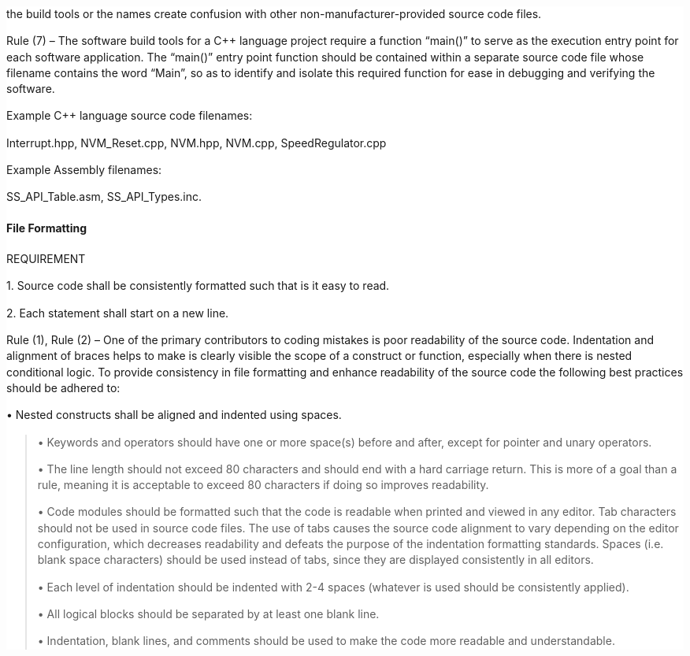 the build tools or the names create confusion with other
non-manufacturer-provided source code files.

Rule (7) – The software build tools for a C++ language project require a
function “main()” to serve as the execution entry point for each
software application. The “main()” entry point function should be
contained within a separate source code file whose filename contains the
word “Main”, so as to identify and isolate this required function for
ease in debugging and verifying the software.

Example C++ language source code filenames:

Interrupt.hpp, NVM\_Reset.cpp, NVM.hpp, NVM.cpp, SpeedRegulator.cpp

Example Assembly filenames:

SS\_API\_Table.asm, SS\_API\_Types.inc.

#### File Formatting

REQUIREMENT

1\. Source code shall be consistently formatted such that is it easy to
read.

2\. Each statement shall start on a new line.

Rule (1), Rule (2) – One of the primary contributors to coding mistakes
is poor readability of the source code. Indentation and alignment of
braces helps to make is clearly visible the scope of a construct or
function, especially when there is nested conditional logic. To provide
consistency in file formatting and enhance readability of the source
code the following best practices should be adhered to:

• Nested constructs shall be aligned and indented using spaces.

> • Keywords and operators should have one or more space(s) before and
> after, except for pointer and unary operators.
> 
> • The line length should not exceed 80 characters and should end with
> a hard carriage return. This is more of a goal than a rule, meaning it
> is acceptable to exceed 80 characters if doing so improves
> readability.
> 
> • Code modules should be formatted such that the code is readable when
> printed and viewed in any editor. Tab characters should not be used in
> source code files. The use of tabs causes the source code alignment to
> vary depending on the editor configuration, which decreases
> readability and defeats the purpose of the indentation formatting
> standards. Spaces (i.e. blank space characters) should be used instead
> of tabs, since they are displayed consistently in all editors.
> 
> • Each level of indentation should be indented with 2-4 spaces
> (whatever is used should be consistently applied).
> 
> • All logical blocks should be separated by at least one blank line.
> 
> • Indentation, blank lines, and comments should be used to make the
> code more readable and understandable.
